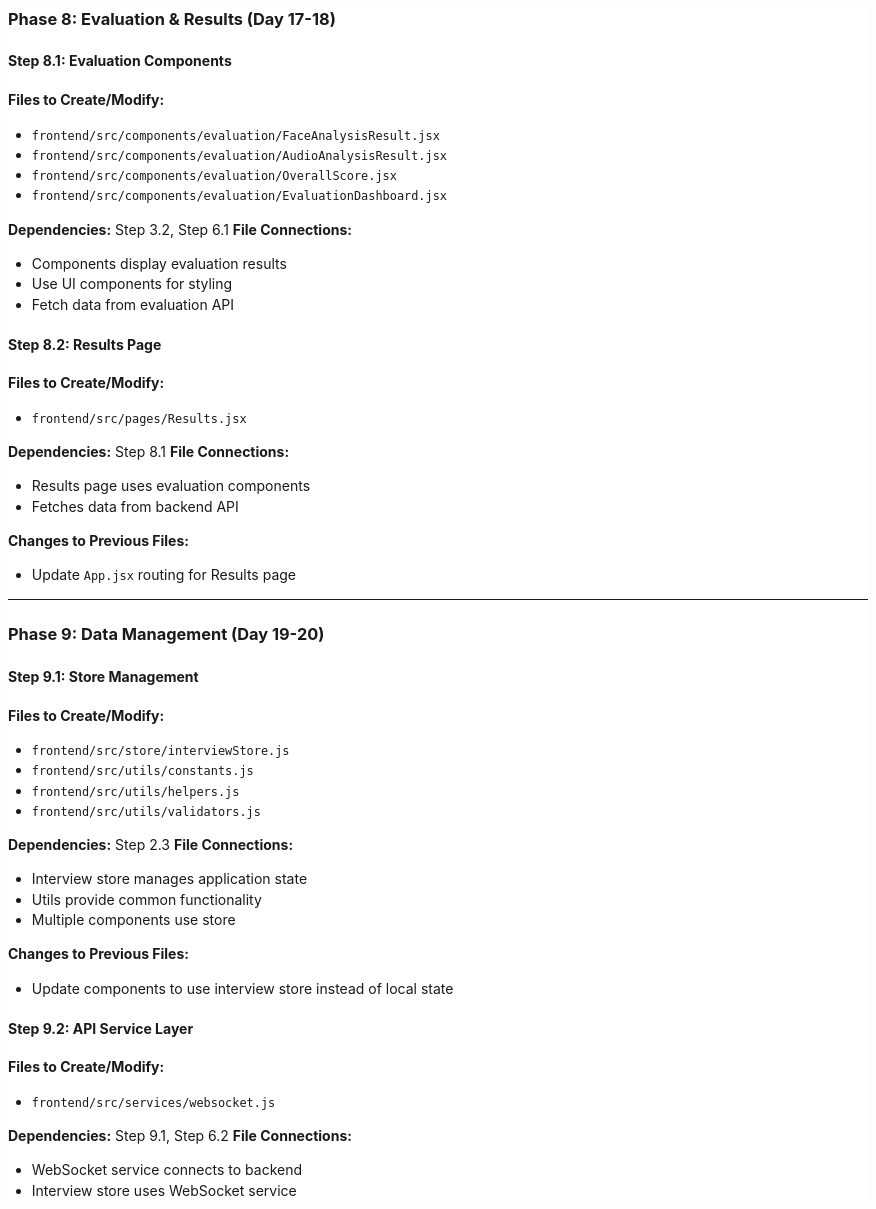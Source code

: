 ### **Phase 8: Evaluation & Results** (Day 17-18)

#### Step 8.1: Evaluation Components
**Files to Create/Modify:**
- `frontend/src/components/evaluation/FaceAnalysisResult.jsx`
- `frontend/src/components/evaluation/AudioAnalysisResult.jsx`
- `frontend/src/components/evaluation/OverallScore.jsx`
- `frontend/src/components/evaluation/EvaluationDashboard.jsx`

**Dependencies:** Step 3.2, Step 6.1
**File Connections:**
- Components display evaluation results
- Use UI components for styling
- Fetch data from evaluation API

#### Step 8.2: Results Page
**Files to Create/Modify:**
- `frontend/src/pages/Results.jsx`

**Dependencies:** Step 8.1
**File Connections:**
- Results page uses evaluation components
- Fetches data from backend API

**Changes to Previous Files:**
- Update `App.jsx` routing for Results page

---

### **Phase 9: Data Management** (Day 19-20)

#### Step 9.1: Store Management
**Files to Create/Modify:**
- `frontend/src/store/interviewStore.js`
- `frontend/src/utils/constants.js`
- `frontend/src/utils/helpers.js`
- `frontend/src/utils/validators.js`

**Dependencies:** Step 2.3
**File Connections:**
- Interview store manages application state
- Utils provide common functionality
- Multiple components use store

**Changes to Previous Files:**
- Update components to use interview store instead of local state

#### Step 9.2: API Service Layer
**Files to Create/Modify:**
- `frontend/src/services/websocket.js`

**Dependencies:** Step 9.1, Step 6.2
**File Connections:**
- WebSocket service connects to backend
- Interview store uses WebSocket service
